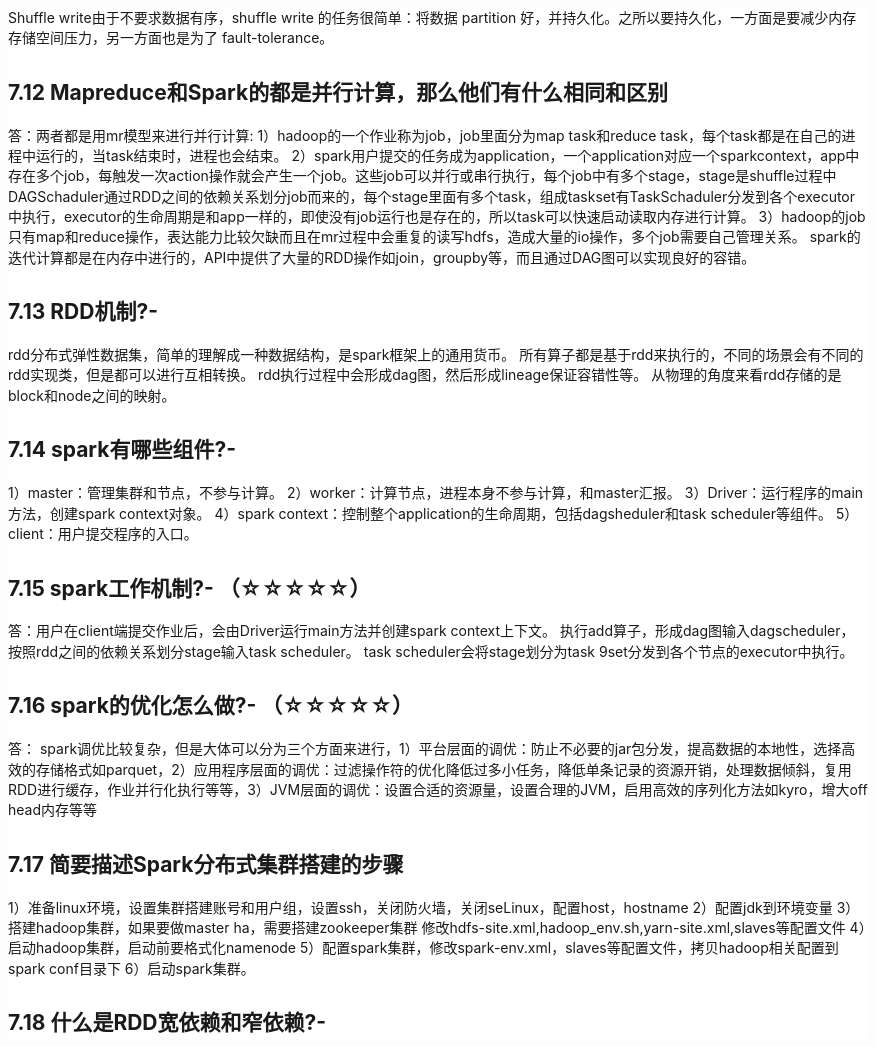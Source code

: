 Shuffle write由于不要求数据有序，shuffle write 的任务很简单：将数据 partition 好，并持久化。之所以要持久化，一方面是要减少内存存储空间压力，另一方面也是为了 fault-tolerance。

## 7.12 Mapreduce和Spark的都是并行计算，那么他们有什么相同和区别

答：两者都是用mr模型来进行并行计算:
1）hadoop的一个作业称为job，job里面分为map task和reduce task，每个task都是在自己的进程中运行的，当task结束时，进程也会结束。
2）spark用户提交的任务成为application，一个application对应一个sparkcontext，app中存在多个job，每触发一次action操作就会产生一个job。这些job可以并行或串行执行，每个job中有多个stage，stage是shuffle过程中DAGSchaduler通过RDD之间的依赖关系划分job而来的，每个stage里面有多个task，组成taskset有TaskSchaduler分发到各个executor中执行，executor的生命周期是和app一样的，即使没有job运行也是存在的，所以task可以快速启动读取内存进行计算。
3）hadoop的job只有map和reduce操作，表达能力比较欠缺而且在mr过程中会重复的读写hdfs，造成大量的io操作，多个job需要自己管理关系。
spark的迭代计算都是在内存中进行的，API中提供了大量的RDD操作如join，groupby等，而且通过DAG图可以实现良好的容错。

## 7.13 RDD机制?-

rdd分布式弹性数据集，简单的理解成一种数据结构，是spark框架上的通用货币。
所有算子都是基于rdd来执行的，不同的场景会有不同的rdd实现类，但是都可以进行互相转换。
rdd执行过程中会形成dag图，然后形成lineage保证容错性等。 从物理的角度来看rdd存储的是block和node之间的映射。

## 7.14 spark有哪些组件?-

1）master：管理集群和节点，不参与计算。
2）worker：计算节点，进程本身不参与计算，和master汇报。
3）Driver：运行程序的main方法，创建spark context对象。
4）spark context：控制整个application的生命周期，包括dagsheduler和task scheduler等组件。
5）client：用户提交程序的入口。

## 7.15 spark工作机制?- （☆☆☆☆☆）

答：用户在client端提交作业后，会由Driver运行main方法并创建spark context上下文。
执行add算子，形成dag图输入dagscheduler，按照rdd之间的依赖关系划分stage输入task scheduler。 task scheduler会将stage划分为task 9set分发到各个节点的executor中执行。

## 7.16 spark的优化怎么做?- （☆☆☆☆☆）

答： spark调优比较复杂，但是大体可以分为三个方面来进行，1）平台层面的调优：防止不必要的jar包分发，提高数据的本地性，选择高效的存储格式如parquet，2）应用程序层面的调优：过滤操作符的优化降低过多小任务，降低单条记录的资源开销，处理数据倾斜，复用RDD进行缓存，作业并行化执行等等，3）JVM层面的调优：设置合适的资源量，设置合理的JVM，启用高效的序列化方法如kyro，增大off head内存等等

## 7.17 简要描述Spark分布式集群搭建的步骤

1）准备linux环境，设置集群搭建账号和用户组，设置ssh，关闭防火墙，关闭seLinux，配置host，hostname
2）配置jdk到环境变量
3）搭建hadoop集群，如果要做master ha，需要搭建zookeeper集群
   修改hdfs-site.xml,hadoop_env.sh,yarn-site.xml,slaves等配置文件
4）启动hadoop集群，启动前要格式化namenode
5）配置spark集群，修改spark-env.xml，slaves等配置文件，拷贝hadoop相关配置到spark conf目录下
6）启动spark集群。

## 7.18 什么是RDD宽依赖和窄依赖?-
